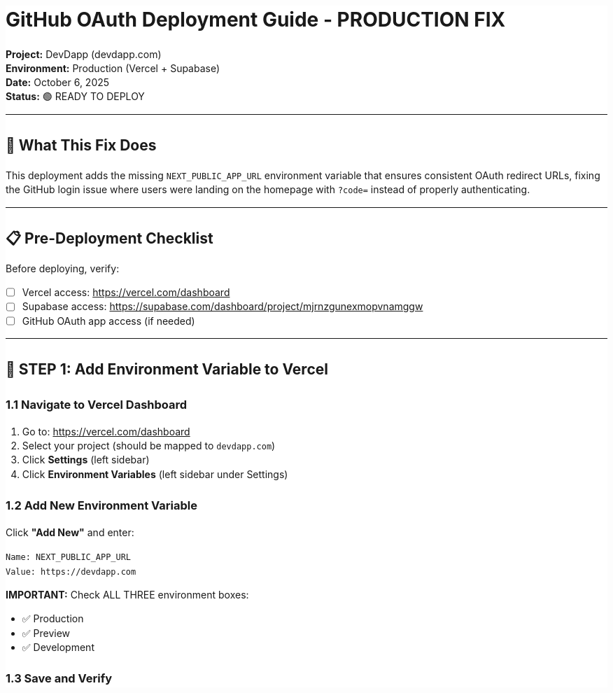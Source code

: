 # GitHub OAuth Deployment Guide - PRODUCTION FIX

**Project:** DevDapp (devdapp.com)  
**Environment:** Production (Vercel + Supabase)  
**Date:** October 6, 2025  
**Status:** 🟢 READY TO DEPLOY

---

## 🎯 What This Fix Does

This deployment adds the missing `NEXT_PUBLIC_APP_URL` environment variable that ensures consistent OAuth redirect URLs, fixing the GitHub login issue where users were landing on the homepage with `?code=` instead of properly authenticating.

---

## 📋 Pre-Deployment Checklist

Before deploying, verify:

- [ ] Vercel access: https://vercel.com/dashboard
- [ ] Supabase access: https://supabase.com/dashboard/project/mjrnzgunexmopvnamggw
- [ ] GitHub OAuth app access (if needed)

---

## 🚀 STEP 1: Add Environment Variable to Vercel

### 1.1 Navigate to Vercel Dashboard

1. Go to: https://vercel.com/dashboard
2. Select your project (should be mapped to `devdapp.com`)
3. Click **Settings** (left sidebar)
4. Click **Environment Variables** (left sidebar under Settings)

### 1.2 Add New Environment Variable

Click **"Add New"** and enter:

```
Name: NEXT_PUBLIC_APP_URL
Value: https://devdapp.com
```

**IMPORTANT:** Check ALL THREE environment boxes:
- ✅ Production
- ✅ Preview
- ✅ Development

### 1.3 Save and Verify
